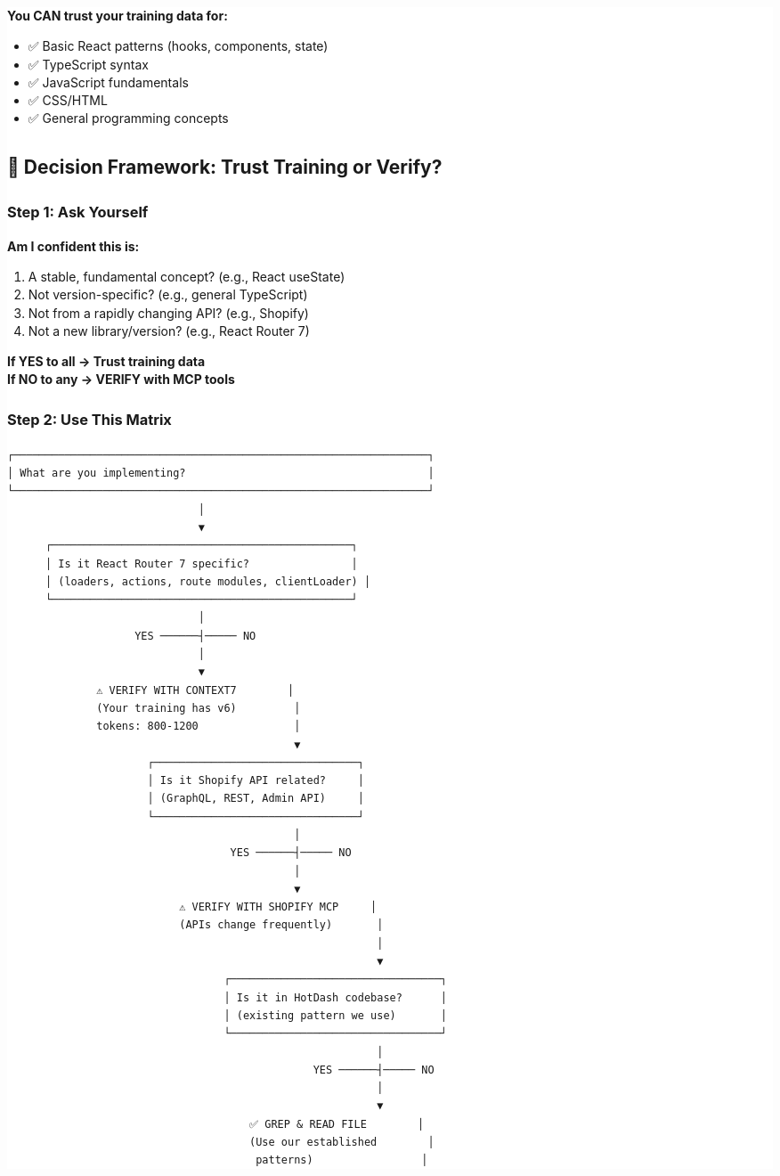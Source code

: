 **You CAN trust your training data for:**

- ✅ Basic React patterns (hooks, components, state)
- ✅ TypeScript syntax
- ✅ JavaScript fundamentals
- ✅ CSS/HTML
- ✅ General programming concepts

## 🎯 Decision Framework: Trust Training or Verify?

### Step 1: Ask Yourself

**Am I confident this is:**

1. A stable, fundamental concept? (e.g., React useState)
2. Not version-specific? (e.g., general TypeScript)
3. Not from a rapidly changing API? (e.g., Shopify)
4. Not a new library/version? (e.g., React Router 7)

**If YES to all → Trust training data**  
**If NO to any → VERIFY with MCP tools**

### Step 2: Use This Matrix

```
┌─────────────────────────────────────────────────────────────────┐
│ What are you implementing?                                      │
└─────────────────────────────────────────────────────────────────┘
                              │
                              ▼
      ┌───────────────────────────────────────────────┐
      │ Is it React Router 7 specific?                │
      │ (loaders, actions, route modules, clientLoader) │
      └───────────────────────────────────────────────┘
                              │
                    YES ──────┤───── NO
                              │
                              ▼
              ⚠️ VERIFY WITH CONTEXT7        │
              (Your training has v6)         │
              tokens: 800-1200               │
                                             ▼
                      ┌────────────────────────────────┐
                      │ Is it Shopify API related?     │
                      │ (GraphQL, REST, Admin API)     │
                      └────────────────────────────────┘
                                             │
                                   YES ──────┤───── NO
                                             │
                                             ▼
                           ⚠️ VERIFY WITH SHOPIFY MCP     │
                           (APIs change frequently)       │
                                                          │
                                                          ▼
                                  ┌─────────────────────────────────┐
                                  │ Is it in HotDash codebase?      │
                                  │ (existing pattern we use)       │
                                  └─────────────────────────────────┘
                                                          │
                                                YES ──────┤───── NO
                                                          │
                                                          ▼
                                      ✅ GREP & READ FILE        │
                                      (Use our established        │
                                       patterns)                 │
```